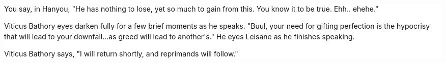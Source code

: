 You say, in Hanyou, "He has nothing to lose, yet so much to gain from this. You know it to be true. Ehh.. ehehe."

Viticus Bathory eyes darken fully for a few brief moments as he speaks. "Buul, your need for gifting perfection is the hypocrisy that will lead to your downfall...as greed will lead to another's." He eyes Leisane as he finishes speaking.

Viticus Bathory says, "I will return shortly, and reprimands will follow."